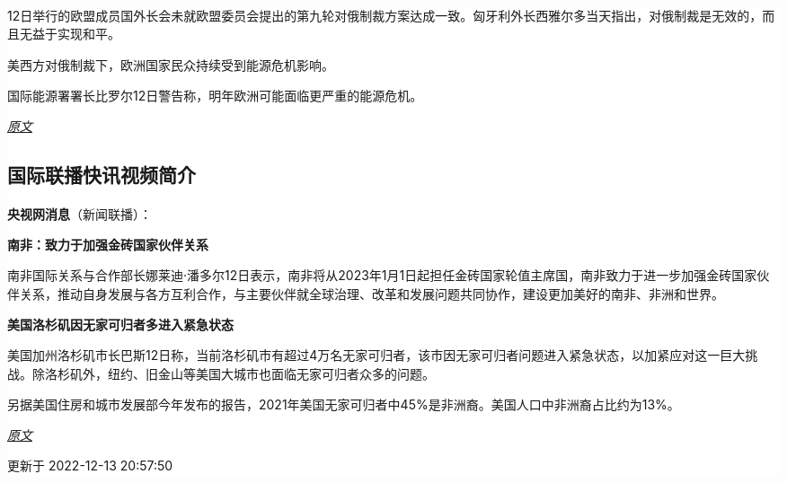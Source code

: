 12日举行的欧盟成员国外长会未就欧盟委员会提出的第九轮对俄制裁方案达成一致。匈牙利外长西雅尔多当天指出，对俄制裁是无效的，而且无益于实现和平。

美西方对俄制裁下，欧洲国家民众持续受到能源危机影响。

国际能源署署长比罗尔12日警告称，明年欧洲可能面临更严重的能源危机。

*[原文](https://tv.cctv.com/2022/12/13/VIDEaJoqMpiaJxPYzQRM0sUg221213.shtml)*


## 国际联播快讯视频简介

**央视网消息**（新闻联播）：

**南非：致力于加强金砖国家伙伴关系**

南非国际关系与合作部长娜莱迪·潘多尔12日表示，南非将从2023年1月1日起担任金砖国家轮值主席国，南非致力于进一步加强金砖国家伙伴关系，推动自身发展与各方互利合作，与主要伙伴就全球治理、改革和发展问题共同协作，建设更加美好的南非、非洲和世界。 

**美国洛杉矶因无家可归者多进入紧急状态**

美国加州洛杉矶市长巴斯12日称，当前洛杉矶市有超过4万名无家可归者，该市因无家可归者问题进入紧急状态，以加紧应对这一巨大挑战。除洛杉矶外，纽约、旧金山等美国大城市也面临无家可归者众多的问题。

另据美国住房和城市发展部今年发布的报告，2021年美国无家可归者中45%是非洲裔。美国人口中非洲裔占比约为13%。

*[原文](https://tv.cctv.com/2022/12/13/VIDEWCTTZljZrQ66Le5ZTbul221213.shtml)*


更新于 2022-12-13 20:57:50
  